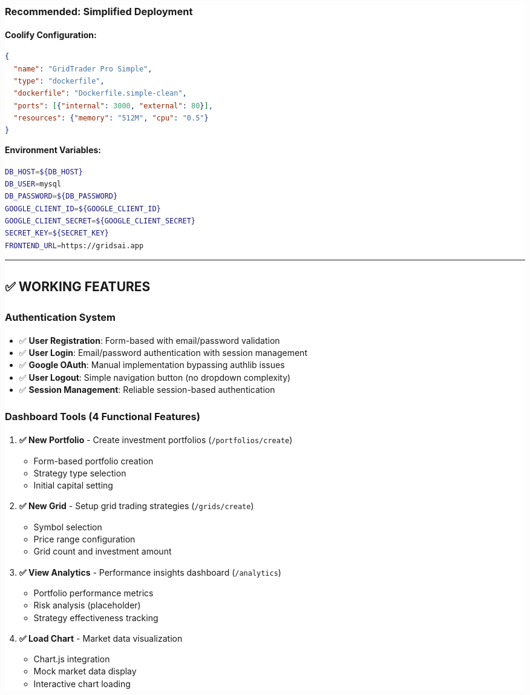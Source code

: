 ### **Recommended: Simplified Deployment**

**Coolify Configuration:**
```json
{
  "name": "GridTrader Pro Simple",
  "type": "dockerfile", 
  "dockerfile": "Dockerfile.simple-clean",
  "ports": [{"internal": 3000, "external": 80}],
  "resources": {"memory": "512M", "cpu": "0.5"}
}
```

**Environment Variables:**
```bash
DB_HOST=${DB_HOST}
DB_USER=mysql
DB_PASSWORD=${DB_PASSWORD}
GOOGLE_CLIENT_ID=${GOOGLE_CLIENT_ID}
GOOGLE_CLIENT_SECRET=${GOOGLE_CLIENT_SECRET}
SECRET_KEY=${SECRET_KEY}
FRONTEND_URL=https://gridsai.app
```

---

## **✅ WORKING FEATURES**

### **Authentication System**
- ✅ **User Registration**: Form-based with email/password validation
- ✅ **User Login**: Email/password authentication with session management
- ✅ **Google OAuth**: Manual implementation bypassing authlib issues
- ✅ **User Logout**: Simple navigation button (no dropdown complexity)
- ✅ **Session Management**: Reliable session-based authentication

### **Dashboard Tools (4 Functional Features)**
1. **✅ New Portfolio** - Create investment portfolios (`/portfolios/create`)
   - Form-based portfolio creation
   - Strategy type selection
   - Initial capital setting

2. **✅ New Grid** - Setup grid trading strategies (`/grids/create`)
   - Symbol selection
   - Price range configuration
   - Grid count and investment amount

3. **✅ View Analytics** - Performance insights dashboard (`/analytics`)
   - Portfolio performance metrics
   - Risk analysis (placeholder)
   - Strategy effectiveness tracking

4. **✅ Load Chart** - Market data visualization
   - Chart.js integration
   - Mock market data display
   - Interactive chart loading
